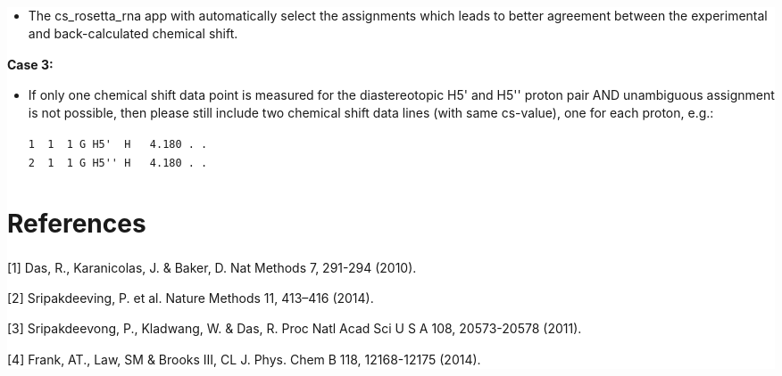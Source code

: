 - The cs_rosetta_rna app with automatically select the assignments which leads to better agreement between the experimental and back-calculated chemical shift.

**Case 3:**
- If only one chemical shift data point is measured for the diastereotopic H5' and  H5'' proton pair AND unambiguous assignment is not possible, then please still include two chemical shift data lines (with same cs-value), one for each proton, e.g.:

    ```
    1  1  1 G H5'  H   4.180 . . 
    2  1  1 G H5'' H   4.180 . . 
    ```

References
==========
[1] Das, R., Karanicolas, J. & Baker, D. Nat Methods 7, 291-294 (2010).

[2] Sripakdeeving, P. et al. Nature Methods 11, 413–416 (2014).

[3] Sripakdeevong, P., Kladwang, W. & Das, R. Proc Natl Acad Sci U S A 108, 20573-20578 (2011).

[4] Frank, AT., Law, SM & Brooks III, CL J. Phys. Chem B 118, 12168-12175 (2014).
